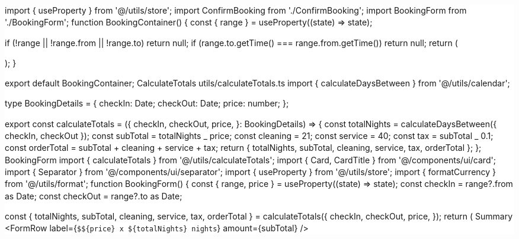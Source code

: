 import { useProperty } from '@/utils/store';
import ConfirmBooking from './ConfirmBooking';
import BookingForm from './BookingForm';
function BookingContainer() {
const { range } = useProperty((state) => state);

if (!range || !range.from || !range.to) return null;
if (range.to.getTime() === range.from.getTime()) return null;
return (
<div className='w-full'>
<BookingForm />
<ConfirmBooking />
</div>
);
}

export default BookingContainer;
CalculateTotals
utils/calculateTotals.ts
import { calculateDaysBetween } from '@/utils/calendar';

type BookingDetails = {
checkIn: Date;
checkOut: Date;
price: number;
};

export const calculateTotals = ({
checkIn,
checkOut,
price,
}: BookingDetails) => {
const totalNights = calculateDaysBetween({ checkIn, checkOut });
const subTotal = totalNights _ price;
const cleaning = 21;
const service = 40;
const tax = subTotal _ 0.1;
const orderTotal = subTotal + cleaning + service + tax;
return { totalNights, subTotal, cleaning, service, tax, orderTotal };
};
BookingForm
import { calculateTotals } from '@/utils/calculateTotals';
import { Card, CardTitle } from '@/components/ui/card';
import { Separator } from '@/components/ui/separator';
import { useProperty } from '@/utils/store';
import { formatCurrency } from '@/utils/format';
function BookingForm() {
const { range, price } = useProperty((state) => state);
const checkIn = range?.from as Date;
const checkOut = range?.to as Date;

const { totalNights, subTotal, cleaning, service, tax, orderTotal } =
calculateTotals({
checkIn,
checkOut,
price,
});
return (
<Card className='p-8 mb-4'>
<CardTitle className='mb-8'>Summary </CardTitle>
<FormRow label={`$${price} x ${totalNights} nights`} amount={subTotal} />
<FormRow label='Cleaning Fee' amount={cleaning} />
<FormRow label='Service Fee' amount={service} />
<FormRow label='Tax' amount={tax} />
<Separator className='mt-4' />
<CardTitle className='mt-8'>